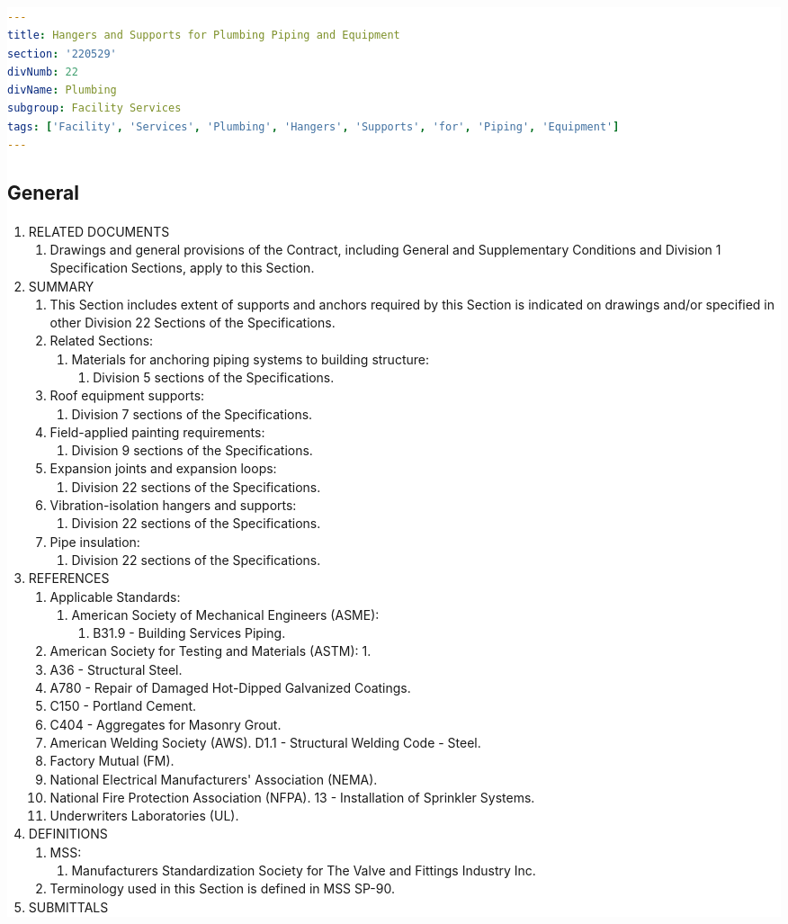 ```yaml
---
title: Hangers and Supports for Plumbing Piping and Equipment
section: '220529'
divNumb: 22
divName: Plumbing
subgroup: Facility Services
tags: ['Facility', 'Services', 'Plumbing', 'Hangers', 'Supports', 'for', 'Piping', 'Equipment']
---
```



## General

1. RELATED DOCUMENTS
   1. Drawings and general provisions of the Contract, including General and Supplementary Conditions and Division 1 Specification Sections, apply to this Section.
1. SUMMARY
   1. This Section includes extent of supports and anchors required by this Section is indicated on drawings and/or specified in other Division 22 Sections of the Specifications.
   1. Related Sections:
      1. Materials for anchoring piping systems to building structure:
         1. Division 5 sections of the Specifications.
   1. Roof equipment supports:
      1. Division 7 sections of the Specifications.
   1. Field-applied painting requirements:
      1. Division 9 sections of the Specifications.
   1. Expansion joints and expansion loops:
      1. Division 22 sections of the Specifications.
   1. Vibration-isolation hangers and supports:
      1. Division 22 sections of the Specifications.
   1. Pipe insulation:
      1. Division 22 sections of the Specifications.
1. REFERENCES
   1. Applicable Standards:
      1. American Society of Mechanical Engineers (ASME):
         1. B31.9 - Building Services Piping.
   1. American Society for Testing and Materials (ASTM):
      1. 
   1. A36 - Structural Steel. 
   1. A780 - Repair of Damaged Hot-Dipped Galvanized Coatings.
   1. C150 - Portland Cement.
   1. C404 - Aggregates for Masonry Grout.
   1. American Welding Society (AWS). D1.1 - Structural Welding Code - Steel.
   1. Factory Mutual (FM).
   1. National Electrical Manufacturers' Association (NEMA).
   1. National Fire Protection Association (NFPA). 13 - Installation of Sprinkler Systems.
   1. Underwriters Laboratories (UL).
1. DEFINITIONS
   1. MSS:
      1. Manufacturers Standardization Society for The Valve and Fittings Industry Inc.
   1. Terminology used in this Section is defined in MSS SP-90.
1. SUBMITTALS
